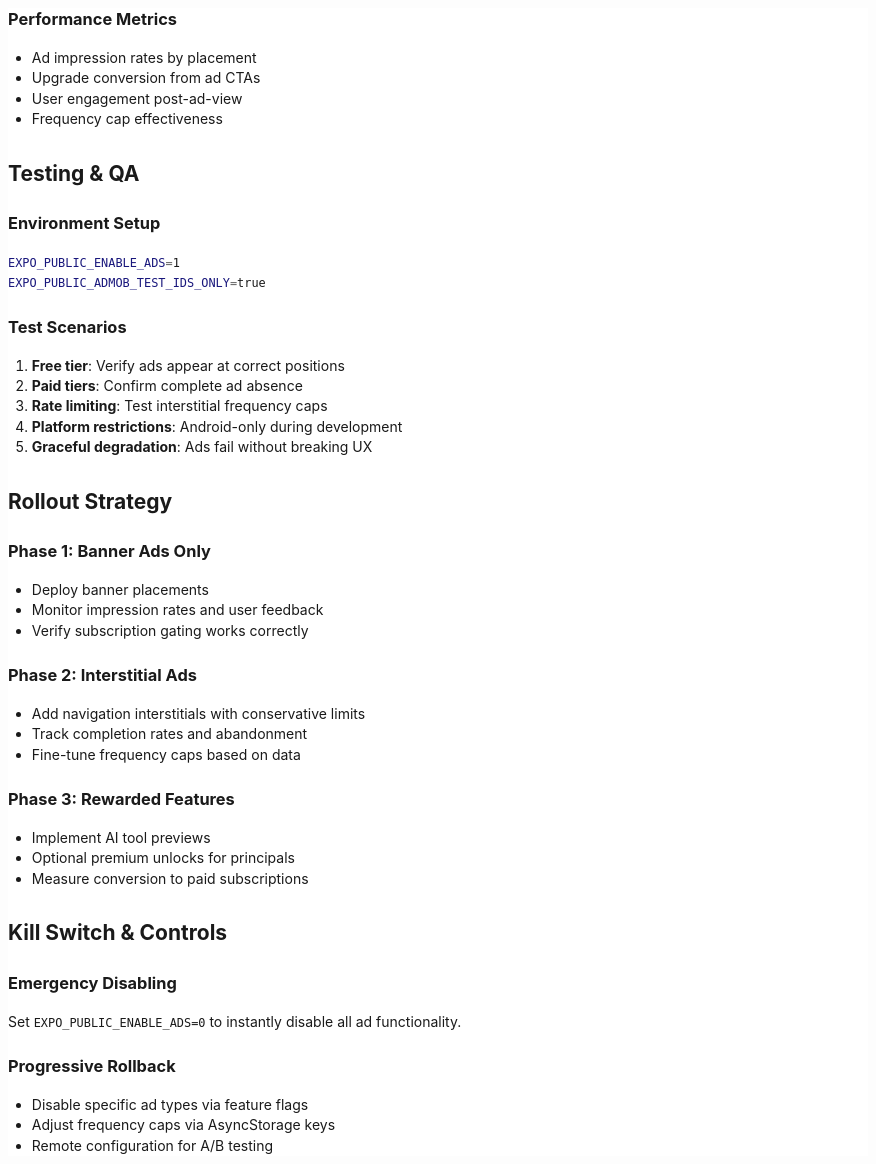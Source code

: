 ### Performance Metrics
- Ad impression rates by placement
- Upgrade conversion from ad CTAs
- User engagement post-ad-view
- Frequency cap effectiveness

## Testing & QA

### Environment Setup
```bash
EXPO_PUBLIC_ENABLE_ADS=1
EXPO_PUBLIC_ADMOB_TEST_IDS_ONLY=true
```

### Test Scenarios
1. **Free tier**: Verify ads appear at correct positions
2. **Paid tiers**: Confirm complete ad absence
3. **Rate limiting**: Test interstitial frequency caps
4. **Platform restrictions**: Android-only during development
5. **Graceful degradation**: Ads fail without breaking UX

## Rollout Strategy

### Phase 1: Banner Ads Only
- Deploy banner placements
- Monitor impression rates and user feedback
- Verify subscription gating works correctly

### Phase 2: Interstitial Ads
- Add navigation interstitials with conservative limits
- Track completion rates and abandonment
- Fine-tune frequency caps based on data

### Phase 3: Rewarded Features
- Implement AI tool previews
- Optional premium unlocks for principals
- Measure conversion to paid subscriptions

## Kill Switch & Controls

### Emergency Disabling
Set `EXPO_PUBLIC_ENABLE_ADS=0` to instantly disable all ad functionality.

### Progressive Rollback
- Disable specific ad types via feature flags
- Adjust frequency caps via AsyncStorage keys
- Remote configuration for A/B testing
